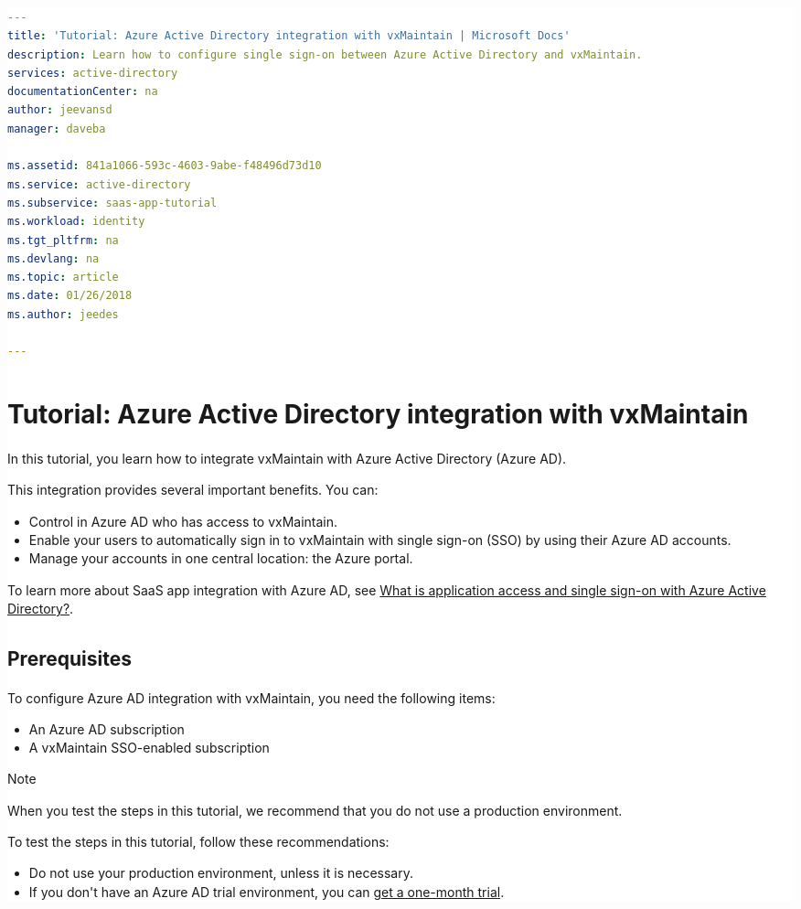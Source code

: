 ```yaml
---
title: 'Tutorial: Azure Active Directory integration with vxMaintain | Microsoft Docs'
description: Learn how to configure single sign-on between Azure Active Directory and vxMaintain.
services: active-directory
documentationCenter: na
author: jeevansd
manager: daveba

ms.assetid: 841a1066-593c-4603-9abe-f48496d73d10
ms.service: active-directory
ms.subservice: saas-app-tutorial
ms.workload: identity
ms.tgt_pltfrm: na
ms.devlang: na
ms.topic: article
ms.date: 01/26/2018
ms.author: jeedes

---
```

# Tutorial: Azure Active Directory integration with vxMaintain

In this tutorial, you learn how to integrate vxMaintain with Azure Active Directory (Azure AD).

This integration provides several important benefits. You can:

- Control in Azure AD who has access to vxMaintain.
- Enable your users to automatically sign in to vxMaintain with single sign-on (SSO) by using their Azure AD accounts.
- Manage your accounts in one central location: the Azure portal.

To learn more about SaaS app integration with Azure AD, see [What is application access and single sign-on with Azure Active Directory?](../manage-apps/what-is-single-sign-on.md).

## Prerequisites

To configure Azure AD integration with vxMaintain, you need the following items:

- An Azure AD subscription
- A vxMaintain SSO-enabled subscription

> [!NOTE]
> When you test the steps in this tutorial, we recommend that you do not use a production environment.

To test the steps in this tutorial, follow these recommendations:

- Do not use your production environment, unless it is necessary.
- If you don't have an Azure AD trial environment, you can [get a one-month trial](https://azure.microsoft.com/pricing/free-trial/).


[1]: ./media/vxmaintain-tutorial/tutorial_general_01.png
[2]: ./media/vxmaintain-tutorial/tutorial_general_02.png
[3]: ./media/vxmaintain-tutorial/tutorial_general_03.png
[4]: ./media/vxmaintain-tutorial/tutorial_general_04.png
[100]: ./media/vxmaintain-tutorial/tutorial_general_100.png
[200]: ./media/vxmaintain-tutorial/tutorial_general_200.png
[201]: ./media/vxmaintain-tutorial/tutorial_general_201.png
[202]: ./media/vxmaintain-tutorial/tutorial_general_202.png
[203]: ./media/vxmaintain-tutorial/tutorial_general_203.png